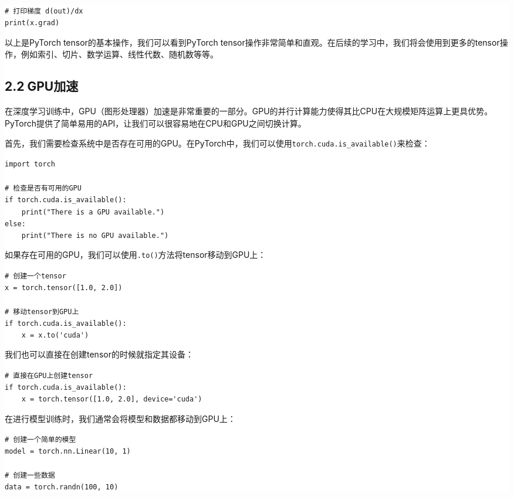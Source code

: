     # 打印梯度 d(out)/dx
    print(x.grad)
    

以上是PyTorch tensor的基本操作，我们可以看到PyTorch tensor操作非常简单和直观。在后续的学习中，我们将会使用到更多的tensor操作，例如索引、切片、数学运算、线性代数、随机数等等。

2.2 GPU加速
---------

在深度学习训练中，GPU（图形处理器）加速是非常重要的一部分。GPU的并行计算能力使得其比CPU在大规模矩阵运算上更具优势。PyTorch提供了简单易用的API，让我们可以很容易地在CPU和GPU之间切换计算。

首先，我们需要检查系统中是否存在可用的GPU。在PyTorch中，我们可以使用`torch.cuda.is_available()`来检查：

    import torch
    
    # 检查是否有可用的GPU
    if torch.cuda.is_available():
        print("There is a GPU available.")
    else:
        print("There is no GPU available.")
    

如果存在可用的GPU，我们可以使用`.to()`方法将tensor移动到GPU上：

    # 创建一个tensor
    x = torch.tensor([1.0, 2.0])
    
    # 移动tensor到GPU上
    if torch.cuda.is_available():
        x = x.to('cuda')
    

我们也可以直接在创建tensor的时候就指定其设备：

    # 直接在GPU上创建tensor
    if torch.cuda.is_available():
        x = torch.tensor([1.0, 2.0], device='cuda')
    

在进行模型训练时，我们通常会将模型和数据都移动到GPU上：

    # 创建一个简单的模型
    model = torch.nn.Linear(10, 1)
    
    # 创建一些数据
    data = torch.randn(100, 10)
    